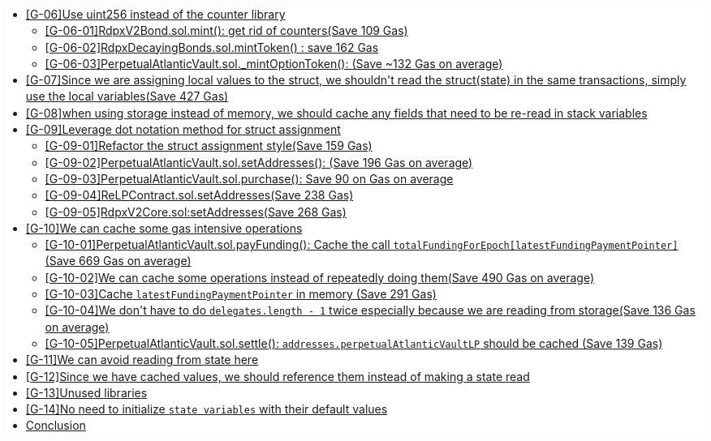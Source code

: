   - [\[G-06\]Use uint256 instead of the counter library](#g-06use-uint256-instead-of-the-counter-library)
    - [\[G-06-01\]RdpxV2Bond.sol.mint(): get rid of counters(Save 109 Gas)](#g-06-01rdpxv2bondsolmint-get-rid-of-counterssave-109-gas)
    - [\[G-06-02\]RdpxDecayingBonds.sol.mintToken() : save 162 Gas](#g-06-02rdpxdecayingbondssolminttoken--save-162-gas)
    - [\[G-06-03\]PerpetualAtlanticVault.sol.\_mintOptionToken(): (Save ~132 Gas on average)](#g-06-03perpetualatlanticvaultsol_mintoptiontoken-save-132-gas-on-average)
  - [\[G-07\]Since we are assigning local values to the struct, we shouldn't read the struct(state) in the same transactions, simply use the local variables(Save 427 Gas)](#g-07since-we-are-assigning-local-values-to-the-struct-we-shouldnt-read-the-structstate-in-the-same-transactions-simply-use-the-local-variablessave-427-gas)
  - [\[G-08\]when using storage instead of memory, we should cache any fields that need to be re-read in stack variables](#g-08when-using-storage-instead-of-memory-we-should-cache-any-fields-that-need-to-be-re-read-in-stack-variables)
  - [\[G-09\]Leverage  dot notation method for struct assignment](#g-09leverage--dot-notation-method-for-struct-assignment)
    - [\[G-09-01\]Refactor the struct assignment style(Save 159 Gas)](#g-09-01refactor-the-struct-assignment-stylesave-159-gas)
    - [\[G-09-02\]PerpetualAtlanticVault.sol.setAddresses(): (Save 196 Gas on average)](#g-09-02perpetualatlanticvaultsolsetaddresses-save-196-gas-on-average)
    - [\[G-09-03\]PerpetualAtlanticVault.sol.purchase(): Save 90 on Gas on average](#g-09-03perpetualatlanticvaultsolpurchase-save-90-on-gas-on-average)
    - [\[G-09-04\]ReLPContract.sol.setAddresses(Save 238 Gas)](#g-09-04relpcontractsolsetaddressessave-238-gas)
    - [\[G-09-05\]RdpxV2Core.sol:setAddresses(Save 268 Gas)](#g-09-05rdpxv2coresolsetaddressessave-268-gas)
  - [\[G-10\]We can cache some gas intensive operations](#g-10we-can-cache-some-gas-intensive-operations)
    - [\[G-10-01\]PerpetualAtlanticVault.sol.payFunding(): Cache the call `totalFundingForEpoch[latestFundingPaymentPointer]`(Save 669 Gas on average)](#g-10-01perpetualatlanticvaultsolpayfunding-cache-the-call-totalfundingforepochlatestfundingpaymentpointersave-669-gas-on-average)
    - [\[G-10-02\]We can cache some operations instead of repeatedly doing them(Save 490 Gas on average)](#g-10-02we-can-cache-some-operations-instead-of-repeatedly-doing-themsave-490-gas-on-average)
    - [\[G-10-03\]Cache `latestFundingPaymentPointer` in memory (Save  291 Gas)](#g-10-03cache-latestfundingpaymentpointer-in-memory-save--291-gas)
    - [\[G-10-04\]We don't have to do `delegates.length - 1` twice especially because we are reading from storage(Save 136 Gas on average)](#g-10-04we-dont-have-to-do-delegateslength---1-twice-especially-because-we-are-reading-from-storagesave-136-gas-on-average)
    - [\[G-10-05\]PerpetualAtlanticVault.sol.settle(): `addresses.perpetualAtlanticVaultLP` should be cached (Save 139 Gas)](#g-10-05perpetualatlanticvaultsolsettle-addressesperpetualatlanticvaultlp-should-be-cached-save-139-gas)
  - [\[G-11\]We can avoid reading from state here](#g-11we-can-avoid-reading-from-state-here)
  - [\[G-12\]Since we have cached values, we should reference them instead of making a state read](#g-12since-we-have-cached-values-we-should-reference-them-instead-of-making-a-state-read)
  - [\[G-13\]Unused libraries](#g-13unused-libraries)
  - [\[G-14\]No need to initialize `state variables` with their default values](#g-14no-need-to-initialize-state-variables-with-their-default-values)
  - [Conclusion](#conclusion)


